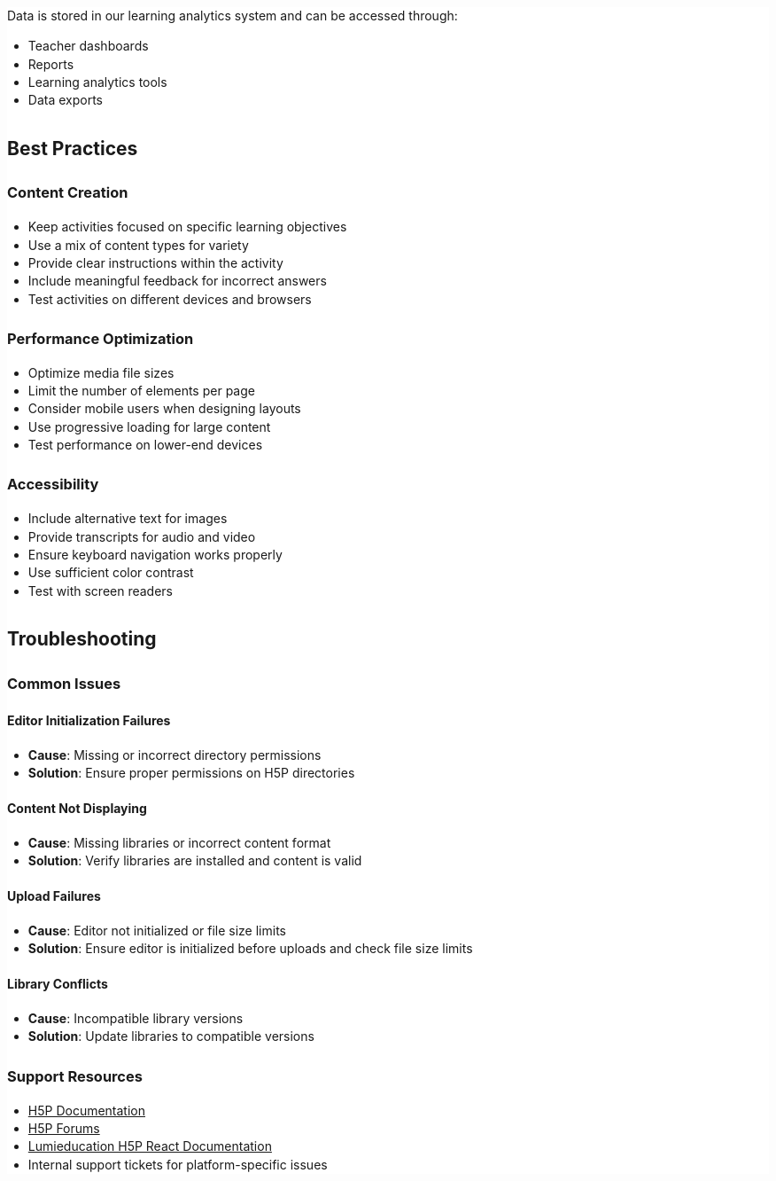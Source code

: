 Data is stored in our learning analytics system and can be accessed through:
- Teacher dashboards
- Reports
- Learning analytics tools
- Data exports

## Best Practices

### Content Creation
- Keep activities focused on specific learning objectives
- Use a mix of content types for variety
- Provide clear instructions within the activity
- Include meaningful feedback for incorrect answers
- Test activities on different devices and browsers

### Performance Optimization
- Optimize media file sizes
- Limit the number of elements per page
- Consider mobile users when designing layouts
- Use progressive loading for large content
- Test performance on lower-end devices

### Accessibility
- Include alternative text for images
- Provide transcripts for audio and video
- Ensure keyboard navigation works properly
- Use sufficient color contrast
- Test with screen readers

## Troubleshooting

### Common Issues

#### Editor Initialization Failures
- **Cause**: Missing or incorrect directory permissions
- **Solution**: Ensure proper permissions on H5P directories

#### Content Not Displaying
- **Cause**: Missing libraries or incorrect content format
- **Solution**: Verify libraries are installed and content is valid

#### Upload Failures
- **Cause**: Editor not initialized or file size limits
- **Solution**: Ensure editor is initialized before uploads and check file size limits

#### Library Conflicts
- **Cause**: Incompatible library versions
- **Solution**: Update libraries to compatible versions

### Support Resources

- [H5P Documentation](https://h5p.org/documentation)
- [H5P Forums](https://h5p.org/forum)
- [Lumieducation H5P React Documentation](https://github.com/Lumieducation/H5P-Nodejs-library)
- Internal support tickets for platform-specific issues
